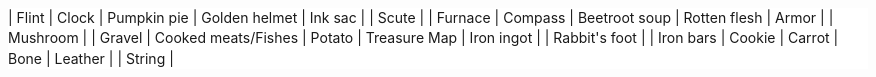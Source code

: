 | Flint                                                                                                                                                 | Clock                                                                                                                                                                                                                                                                                                                                                                                       | Pumpkin pie                                                                                                                                                                                                                     | Golden helmet                                                                                                                                                                                                                               | Ink sac                                                                                                                                                                                                                                                                                                                                                                              |                     | Scute            |
| Furnace                                                                                                                                               | Compass                                                                                                                                                                                                                                                                                                                                                                                     | Beetroot soup                                                                                                                                                                                                                   | Rotten flesh                                                                                                                                                                                                                                | Armor                                                                                                                                                                                                                                                                                                                                                                                |                     | Mushroom         |
| Gravel                                                                                                                                                | Cooked meats/Fishes                                                                                                                                                                                                                                                                                                                                                                         | Potato                                                                                                                                                                                                                          | Treasure Map                                                                                                                                                                                                                                | Iron ingot                                                                                                                                                                                                                                                                                                                                                                           |                     | Rabbit's foot    |
| Iron bars                                                                                                                                             | Cookie                                                                                                                                                                                                                                                                                                                                                                                      | Carrot                                                                                                                                                                                                                          | Bone                                                                                                                                                                                                                                        | Leather                                                                                                                                                                                                                                                                                                                                                                              |                     | String           |
